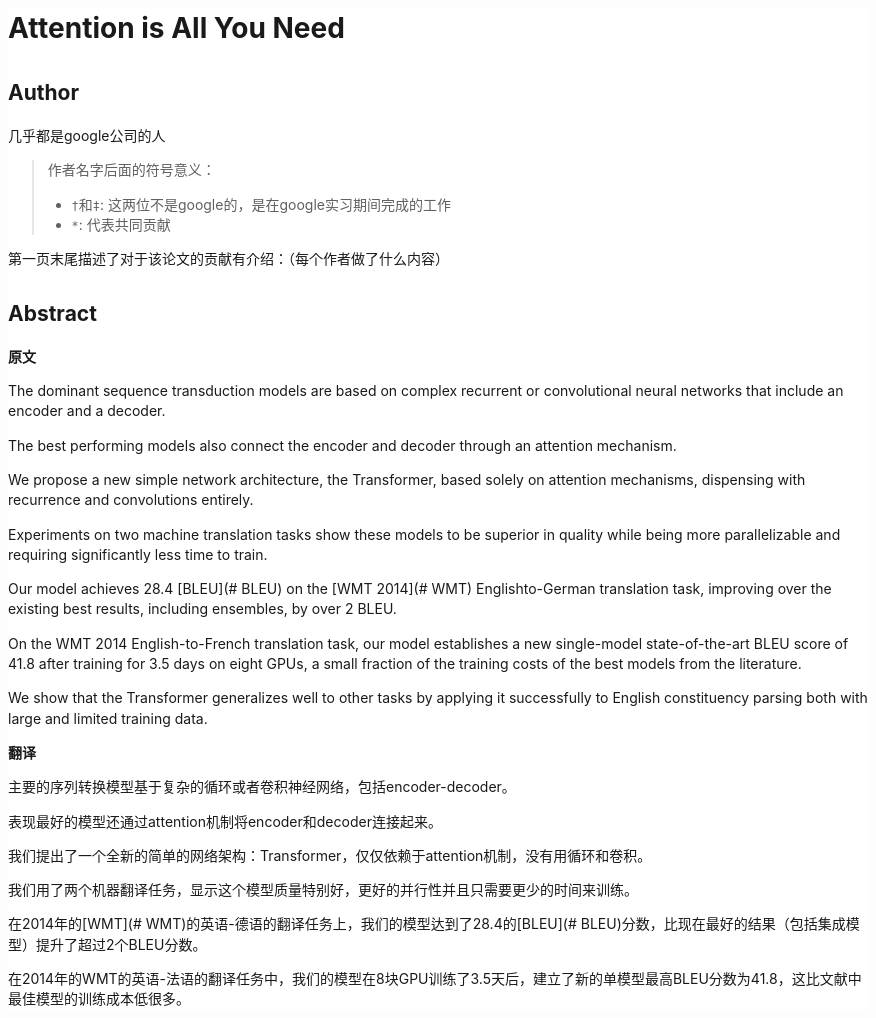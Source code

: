 # Attention is All You Need



## Author

几乎都是google公司的人

> 作者名字后面的符号意义：
>
> * `†`和`‡`: 这两位不是google的，是在google实习期间完成的工作
> * `*`: 代表共同贡献

第一页末尾描述了对于该论文的贡献有介绍：（每个作者做了什么内容）



## Abstract

**原文**

The dominant sequence transduction models are based on complex recurrent or convolutional neural networks that include an encoder and a decoder. 

The best performing models also connect the encoder and decoder through an attention mechanism. 

We propose a new simple network architecture, the Transformer, based solely on attention mechanisms, dispensing with recurrence and convolutions entirely. 

Experiments on two machine translation tasks show these models to be superior in quality while being more parallelizable and requiring significantly less time to train. 

Our model achieves 28.4 [BLEU](# BLEU) on the [WMT 2014](# WMT) Englishto-German translation task, improving over the existing best results, including ensembles, by over 2 BLEU. 

On the WMT 2014 English-to-French translation task, our model establishes a new single-model state-of-the-art BLEU score of 41.8 after training for 3.5 days on eight GPUs, a small fraction of the training costs of the best models from the literature. 

We show that the Transformer generalizes well to other tasks by applying it successfully to English constituency parsing both with large and limited training data.





**翻译**

主要的序列转换模型基于复杂的循环或者卷积神经网络，包括encoder-decoder。

表现最好的模型还通过attention机制将encoder和decoder连接起来。

我们提出了一个全新的简单的网络架构：Transformer，仅仅依赖于attention机制，没有用循环和卷积。

我们用了两个机器翻译任务，显示这个模型质量特别好，更好的并行性并且只需要更少的时间来训练。

在2014年的[WMT](# WMT)的英语-德语的翻译任务上，我们的模型达到了28.4的[BLEU](# BLEU)分数，比现在最好的结果（包括集成模型）提升了超过2个BLEU分数。

在2014年的WMT的英语-法语的翻译任务中，我们的模型在8块GPU训练了3.5天后，建立了新的单模型最高BLEU分数为41.8，这比文献中最佳模型的训练成本低很多。
